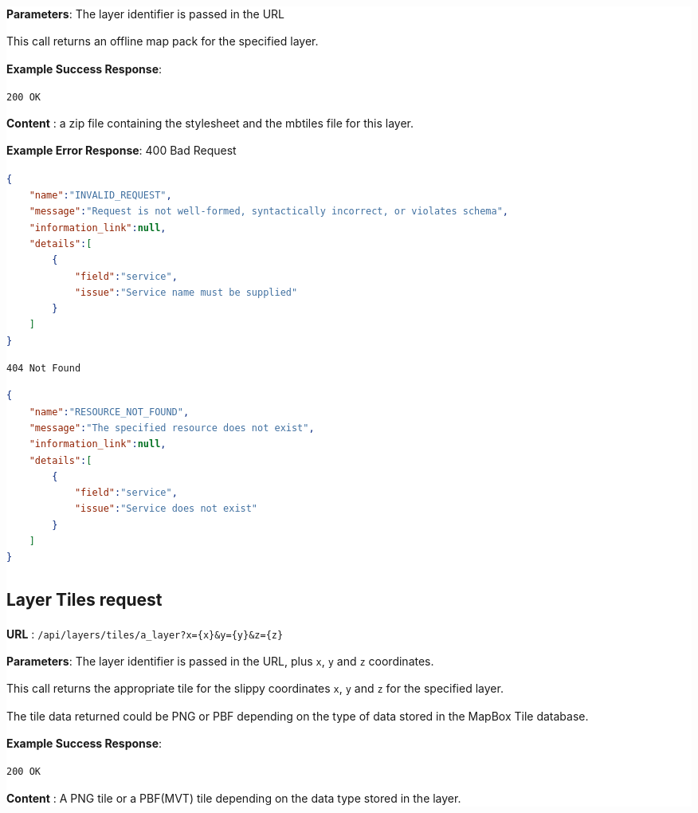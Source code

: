**Parameters**: The layer identifier is passed in the URL

This call returns an offline map pack for the specified layer.

**Example Success Response**:

    200 OK
**Content** : a zip file containing the stylesheet and the mbtiles file for this layer.

**Example Error Response**:
    400 Bad Request

```json
{
    "name":"INVALID_REQUEST",
    "message":"Request is not well-formed, syntactically incorrect, or violates schema",
    "information_link":null,
    "details":[
        {
            "field":"service",
            "issue":"Service name must be supplied"
        }
    ]
}
````

    404 Not Found

```json
{
    "name":"RESOURCE_NOT_FOUND",
    "message":"The specified resource does not exist",
    "information_link":null,
    "details":[
        {
            "field":"service",
            "issue":"Service does not exist"
        }
    ]
}
```

## Layer Tiles request

**URL** : `/api/layers/tiles/a_layer?x={x}&y={y}&z={z}`

**Parameters**: The layer identifier is passed in the URL, plus `x`, `y` and `z` coordinates.

This call returns the appropriate tile for the slippy coordinates `x`, `y` and `z` for the specified layer.

The tile data returned could be PNG or PBF depending on the type of data stored in the MapBox Tile database.

**Example Success Response**:

    200 OK
**Content** : A PNG tile or a PBF(MVT) tile depending on the data type stored in the layer.
